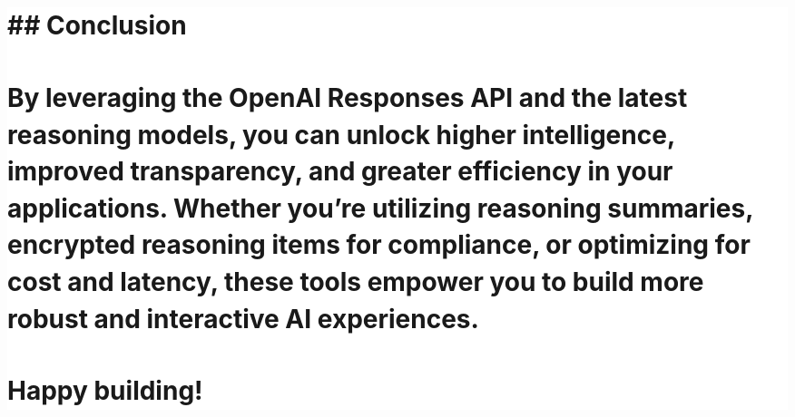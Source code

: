 # ## Conclusion
# 
# By leveraging the OpenAI Responses API and the latest reasoning models, you can unlock higher intelligence, improved transparency, and greater efficiency in your applications. Whether you’re utilizing reasoning summaries, encrypted reasoning items for compliance, or optimizing for cost and latency, these tools empower you to build more robust and interactive AI experiences.
# 
# Happy building!
